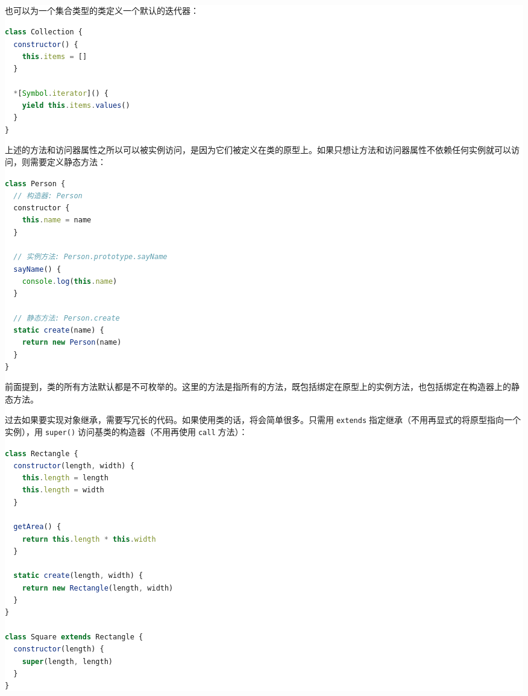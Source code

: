 也可以为一个集合类型的类定义一个默认的迭代器：

```javascript
class Collection {
  constructor() {
    this.items = []
  }

  *[Symbol.iterator]() {
    yield this.items.values()
  }
}
```

上述的方法和访问器属性之所以可以被实例访问，是因为它们被定义在类的原型上。如果只想让方法和访问器属性不依赖任何实例就可以访问，则需要定义静态方法：

```javascript
class Person {
  // 构造器: Person
  constructor {
    this.name = name
  }

  // 实例方法: Person.prototype.sayName
  sayName() {
    console.log(this.name)
  }

  // 静态方法: Person.create
  static create(name) {
    return new Person(name)
  }
}
```

前面提到，类的所有方法默认都是不可枚举的。这里的方法是指所有的方法，既包括绑定在原型上的实例方法，也包括绑定在构造器上的静态方法。

过去如果要实现对象继承，需要写冗长的代码。如果使用类的话，将会简单很多。只需用 `extends` 指定继承（不用再显式的将原型指向一个实例），用 `super()` 访问基类的构造器（不用再使用 `call` 方法）：

```javascript
class Rectangle {
  constructor(length, width) {
    this.length = length
    this.length = width
  }

  getArea() {
    return this.length * this.width
  }

  static create(length, width) {
    return new Rectangle(length, width)
  }
}

class Square extends Rectangle {
  constructor(length) {
    super(length, length)
  }
}
```
